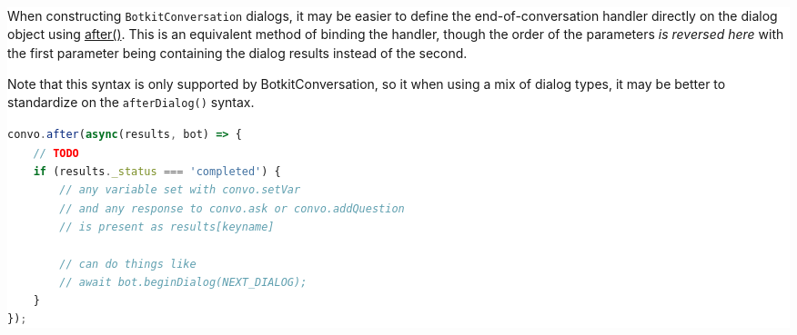 When constructing `BotkitConversation` dialogs, it may be easier to define the end-of-conversation handler directly on the dialog object using [after()](reference/core.md#after).  This is an equivalent method of binding the handler, though the order of the parameters _is reversed here_ with the first parameter being containing the dialog results instead of the second.

Note that this syntax is only supported by BotkitConversation, so it when using a mix of dialog types, it may be better to standardize on the `afterDialog()` syntax.

```javascript
convo.after(async(results, bot) => {
    // TODO
    if (results._status === 'completed') {
        // any variable set with convo.setVar
        // and any response to convo.ask or convo.addQuestion
        // is present as results[keyname]

        // can do things like
        // await bot.beginDialog(NEXT_DIALOG);
    }
});
```
